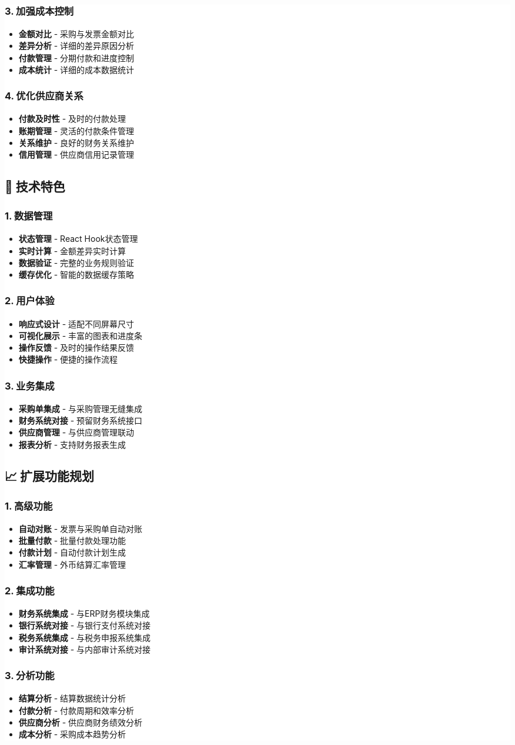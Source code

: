 ### 3. 加强成本控制
- **金额对比** - 采购与发票金额对比
- **差异分析** - 详细的差异原因分析
- **付款管理** - 分期付款和进度控制
- **成本统计** - 详细的成本数据统计

### 4. 优化供应商关系
- **付款及时性** - 及时的付款处理
- **账期管理** - 灵活的付款条件管理
- **关系维护** - 良好的财务关系维护
- **信用管理** - 供应商信用记录管理

## 🚀 技术特色

### 1. 数据管理
- **状态管理** - React Hook状态管理
- **实时计算** - 金额差异实时计算
- **数据验证** - 完整的业务规则验证
- **缓存优化** - 智能的数据缓存策略

### 2. 用户体验
- **响应式设计** - 适配不同屏幕尺寸
- **可视化展示** - 丰富的图表和进度条
- **操作反馈** - 及时的操作结果反馈
- **快捷操作** - 便捷的操作流程

### 3. 业务集成
- **采购单集成** - 与采购管理无缝集成
- **财务系统对接** - 预留财务系统接口
- **供应商管理** - 与供应商管理联动
- **报表分析** - 支持财务报表生成

## 📈 扩展功能规划

### 1. 高级功能
- **自动对账** - 发票与采购单自动对账
- **批量付款** - 批量付款处理功能
- **付款计划** - 自动付款计划生成
- **汇率管理** - 外币结算汇率管理

### 2. 集成功能
- **财务系统集成** - 与ERP财务模块集成
- **银行系统对接** - 与银行支付系统对接
- **税务系统集成** - 与税务申报系统集成
- **审计系统对接** - 与内部审计系统对接

### 3. 分析功能
- **结算分析** - 结算数据统计分析
- **付款分析** - 付款周期和效率分析
- **供应商分析** - 供应商财务绩效分析
- **成本分析** - 采购成本趋势分析
